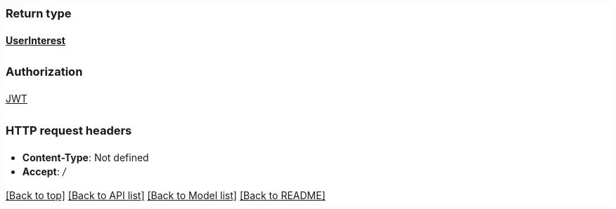 ### Return type

[**UserInterest**](UserInterest.md)

### Authorization

[JWT](../README.md#JWT)

### HTTP request headers

 - **Content-Type**: Not defined
 - **Accept**: */*

[[Back to top]](#) [[Back to API list]](../README.md#documentation-for-api-endpoints) [[Back to Model list]](../README.md#documentation-for-models) [[Back to README]](../README.md)

